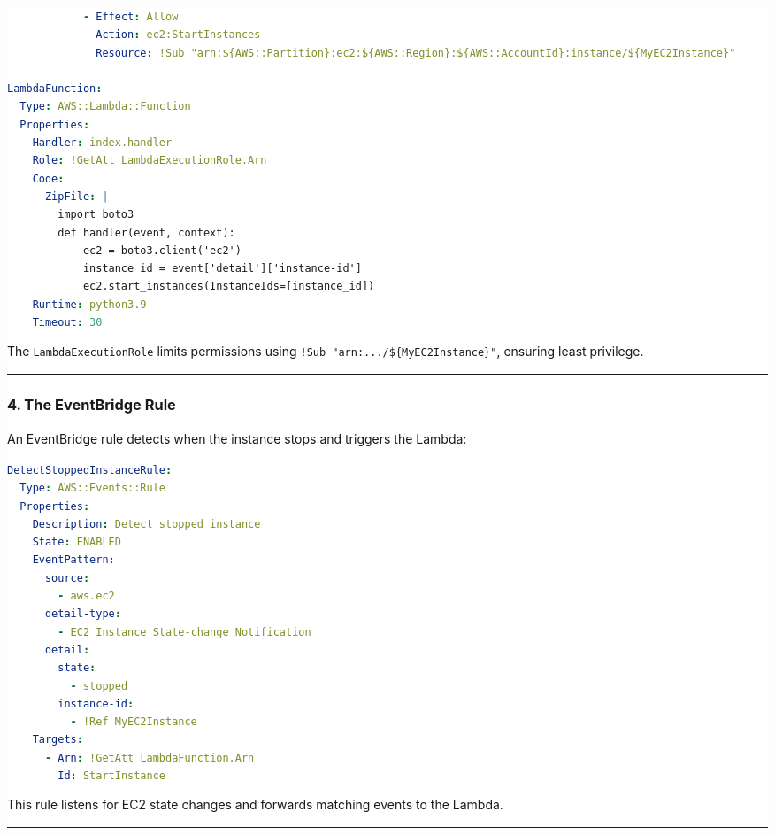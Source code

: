 ```yaml
            - Effect: Allow
              Action: ec2:StartInstances
              Resource: !Sub "arn:${AWS::Partition}:ec2:${AWS::Region}:${AWS::AccountId}:instance/${MyEC2Instance}"

LambdaFunction:
  Type: AWS::Lambda::Function
  Properties:
    Handler: index.handler
    Role: !GetAtt LambdaExecutionRole.Arn
    Code:
      ZipFile: |
        import boto3
        def handler(event, context):
            ec2 = boto3.client('ec2')
            instance_id = event['detail']['instance-id']
            ec2.start_instances(InstanceIds=[instance_id])
    Runtime: python3.9
    Timeout: 30
```

The `LambdaExecutionRole` limits permissions using `!Sub "arn:.../${MyEC2Instance}"`, ensuring least privilege.

---

### **4. The EventBridge Rule**  
An EventBridge rule detects when the instance stops and triggers the Lambda:  

```yaml
DetectStoppedInstanceRule:
  Type: AWS::Events::Rule
  Properties:
    Description: Detect stopped instance
    State: ENABLED
    EventPattern:
      source:
        - aws.ec2
      detail-type:
        - EC2 Instance State-change Notification
      detail:
        state:
          - stopped
        instance-id:
          - !Ref MyEC2Instance
    Targets:
      - Arn: !GetAtt LambdaFunction.Arn
        Id: StartInstance
```

This rule listens for EC2 state changes and forwards matching events to the Lambda.

---
